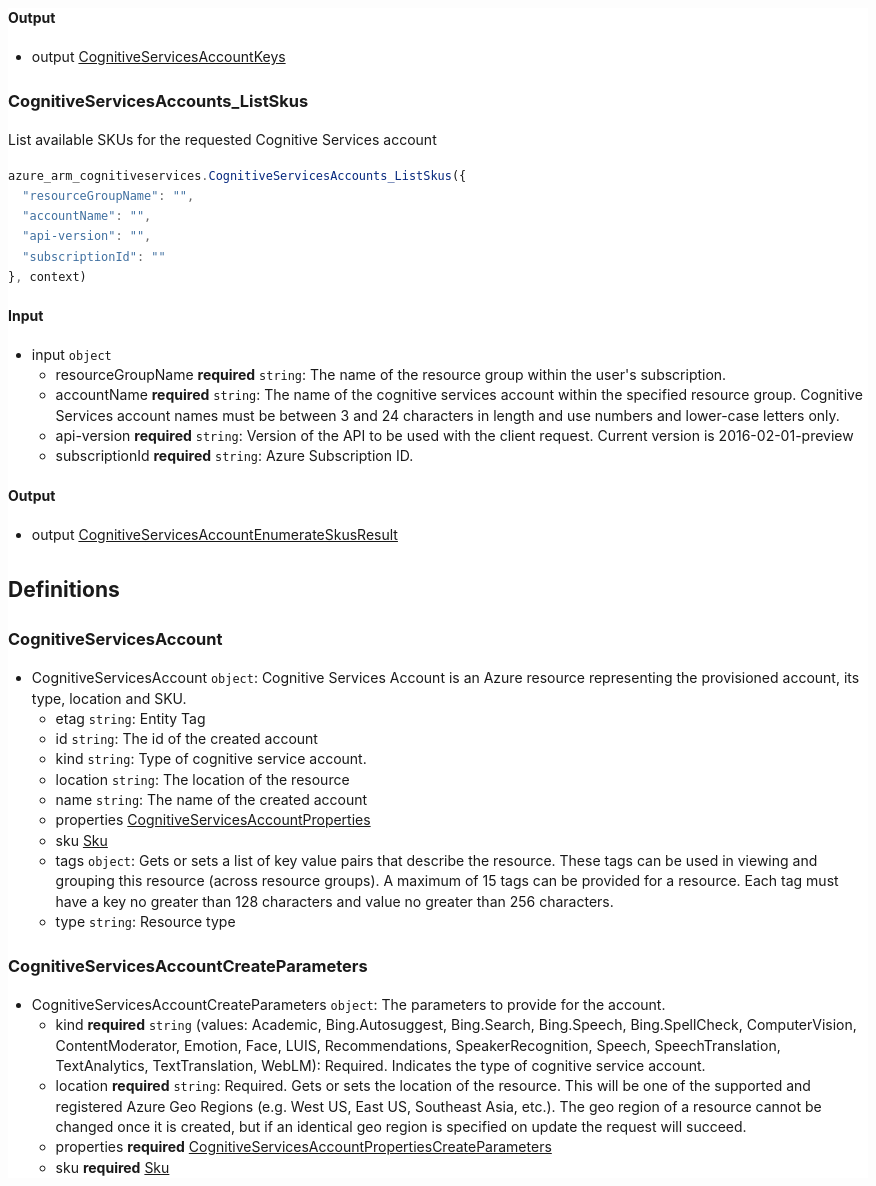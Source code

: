 #### Output
* output [CognitiveServicesAccountKeys](#cognitiveservicesaccountkeys)

### CognitiveServicesAccounts_ListSkus
List available SKUs for the requested Cognitive Services account


```js
azure_arm_cognitiveservices.CognitiveServicesAccounts_ListSkus({
  "resourceGroupName": "",
  "accountName": "",
  "api-version": "",
  "subscriptionId": ""
}, context)
```

#### Input
* input `object`
  * resourceGroupName **required** `string`: The name of the resource group within the user's subscription.
  * accountName **required** `string`: The name of the cognitive services account within the specified resource group. Cognitive Services account names must be between 3 and 24 characters in length and use numbers and lower-case letters only.  
  * api-version **required** `string`: Version of the API to be used with the client request. Current version is 2016-02-01-preview
  * subscriptionId **required** `string`: Azure Subscription ID.

#### Output
* output [CognitiveServicesAccountEnumerateSkusResult](#cognitiveservicesaccountenumerateskusresult)



## Definitions

### CognitiveServicesAccount
* CognitiveServicesAccount `object`: Cognitive Services Account is an Azure resource representing the provisioned account, its type, location and SKU.
  * etag `string`: Entity Tag
  * id `string`: The id of the created account
  * kind `string`: Type of cognitive service account.
  * location `string`: The location of the resource
  * name `string`: The name of the created account
  * properties [CognitiveServicesAccountProperties](#cognitiveservicesaccountproperties)
  * sku [Sku](#sku)
  * tags `object`: Gets or sets a list of key value pairs that describe the resource. These tags can be used in viewing and grouping this resource (across resource groups). A maximum of 15 tags can be provided for a resource. Each tag must have a key no greater than 128 characters and value no greater than 256 characters.
  * type `string`: Resource type

### CognitiveServicesAccountCreateParameters
* CognitiveServicesAccountCreateParameters `object`: The parameters to provide for the account.
  * kind **required** `string` (values: Academic, Bing.Autosuggest, Bing.Search, Bing.Speech, Bing.SpellCheck, ComputerVision, ContentModerator, Emotion, Face, LUIS, Recommendations, SpeakerRecognition, Speech, SpeechTranslation, TextAnalytics, TextTranslation, WebLM): Required. Indicates the type of cognitive service account.
  * location **required** `string`: Required. Gets or sets the location of the resource. This will be one of the supported and registered Azure Geo Regions (e.g. West US, East US, Southeast Asia, etc.). The geo region of a resource cannot be changed once it is created, but if an identical geo region is specified on update the request will succeed.
  * properties **required** [CognitiveServicesAccountPropertiesCreateParameters](#cognitiveservicesaccountpropertiescreateparameters)
  * sku **required** [Sku](#sku)